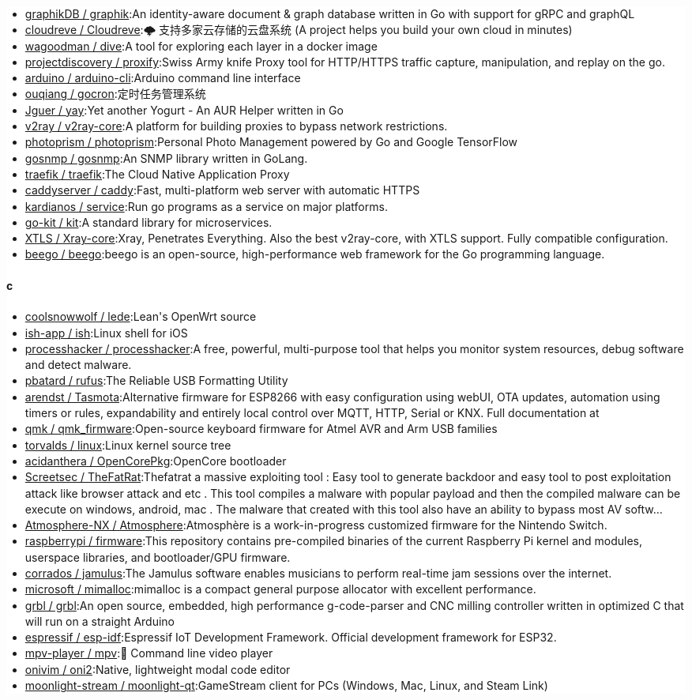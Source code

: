 * [graphikDB / graphik](https://github.com/graphikDB/graphik):An identity-aware document & graph database written in Go with support for gRPC and graphQL
* [cloudreve / Cloudreve](https://github.com/cloudreve/Cloudreve):🌩
支持多家云存储的云盘系统 (A project helps you build your own cloud in minutes)
* [wagoodman / dive](https://github.com/wagoodman/dive):A tool for exploring each layer in a docker image
* [projectdiscovery / proxify](https://github.com/projectdiscovery/proxify):Swiss Army knife Proxy tool for HTTP/HTTPS traffic capture, manipulation, and replay on the go.
* [arduino / arduino-cli](https://github.com/arduino/arduino-cli):Arduino command line interface
* [ouqiang / gocron](https://github.com/ouqiang/gocron):定时任务管理系统
* [Jguer / yay](https://github.com/Jguer/yay):Yet another Yogurt - An AUR Helper written in Go
* [v2ray / v2ray-core](https://github.com/v2ray/v2ray-core):A platform for building proxies to bypass network restrictions.
* [photoprism / photoprism](https://github.com/photoprism/photoprism):Personal Photo Management powered by Go and Google TensorFlow
* [gosnmp / gosnmp](https://github.com/gosnmp/gosnmp):An SNMP library written in GoLang.
* [traefik / traefik](https://github.com/traefik/traefik):The Cloud Native Application Proxy
* [caddyserver / caddy](https://github.com/caddyserver/caddy):Fast, multi-platform web server with automatic HTTPS
* [kardianos / service](https://github.com/kardianos/service):Run go programs as a service on major platforms.
* [go-kit / kit](https://github.com/go-kit/kit):A standard library for microservices.
* [XTLS / Xray-core](https://github.com/XTLS/Xray-core):Xray, Penetrates Everything. Also the best v2ray-core, with XTLS support. Fully compatible configuration.
* [beego / beego](https://github.com/beego/beego):beego is an open-source, high-performance web framework for the Go programming language.

#### c
* [coolsnowwolf / lede](https://github.com/coolsnowwolf/lede):Lean's OpenWrt source
* [ish-app / ish](https://github.com/ish-app/ish):Linux shell for iOS
* [processhacker / processhacker](https://github.com/processhacker/processhacker):A free, powerful, multi-purpose tool that helps you monitor system resources, debug software and detect malware.
* [pbatard / rufus](https://github.com/pbatard/rufus):The Reliable USB Formatting Utility
* [arendst / Tasmota](https://github.com/arendst/Tasmota):Alternative firmware for ESP8266 with easy configuration using webUI, OTA updates, automation using timers or rules, expandability and entirely local control over MQTT, HTTP, Serial or KNX. Full documentation at
* [qmk / qmk_firmware](https://github.com/qmk/qmk_firmware):Open-source keyboard firmware for Atmel AVR and Arm USB families
* [torvalds / linux](https://github.com/torvalds/linux):Linux kernel source tree
* [acidanthera / OpenCorePkg](https://github.com/acidanthera/OpenCorePkg):OpenCore bootloader
* [Screetsec / TheFatRat](https://github.com/Screetsec/TheFatRat):Thefatrat a massive exploiting tool : Easy tool to generate backdoor and easy tool to post exploitation attack like browser attack and etc . This tool compiles a malware with popular payload and then the compiled malware can be execute on windows, android, mac . The malware that created with this tool also have an ability to bypass most AV softw…
* [Atmosphere-NX / Atmosphere](https://github.com/Atmosphere-NX/Atmosphere):Atmosphère is a work-in-progress customized firmware for the Nintendo Switch.
* [raspberrypi / firmware](https://github.com/raspberrypi/firmware):This repository contains pre-compiled binaries of the current Raspberry Pi kernel and modules, userspace libraries, and bootloader/GPU firmware.
* [corrados / jamulus](https://github.com/corrados/jamulus):The Jamulus software enables musicians to perform real-time jam sessions over the internet.
* [microsoft / mimalloc](https://github.com/microsoft/mimalloc):mimalloc is a compact general purpose allocator with excellent performance.
* [grbl / grbl](https://github.com/grbl/grbl):An open source, embedded, high performance g-code-parser and CNC milling controller written in optimized C that will run on a straight Arduino
* [espressif / esp-idf](https://github.com/espressif/esp-idf):Espressif IoT Development Framework. Official development framework for ESP32.
* [mpv-player / mpv](https://github.com/mpv-player/mpv):🎥
Command line video player
* [onivim / oni2](https://github.com/onivim/oni2):Native, lightweight modal code editor
* [moonlight-stream / moonlight-qt](https://github.com/moonlight-stream/moonlight-qt):GameStream client for PCs (Windows, Mac, Linux, and Steam Link)